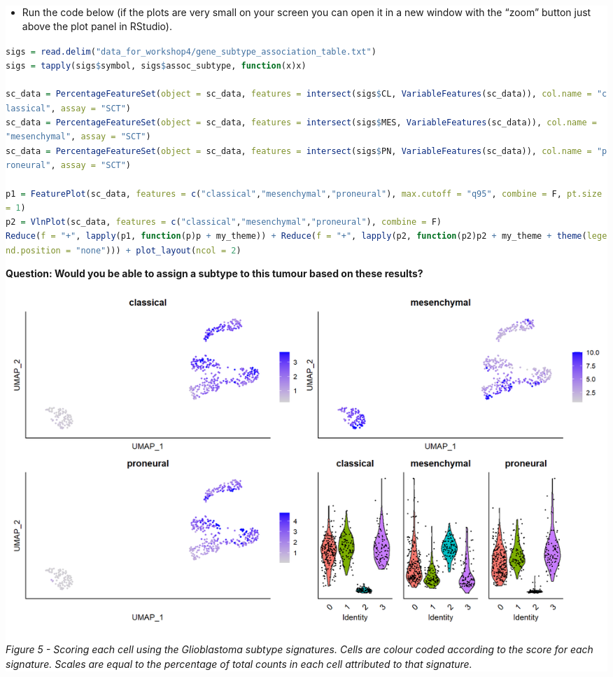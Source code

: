 -   Run the code below (if the plots are very small on your screen you
    can open it in a new window with the “zoom” button just above the
    plot panel in RStudio).

``` r
sigs = read.delim("data_for_workshop4/gene_subtype_association_table.txt")
sigs = tapply(sigs$symbol, sigs$assoc_subtype, function(x)x)

sc_data = PercentageFeatureSet(object = sc_data, features = intersect(sigs$CL, VariableFeatures(sc_data)), col.name = "classical", assay = "SCT")
sc_data = PercentageFeatureSet(object = sc_data, features = intersect(sigs$MES, VariableFeatures(sc_data)), col.name = "mesenchymal", assay = "SCT")
sc_data = PercentageFeatureSet(object = sc_data, features = intersect(sigs$PN, VariableFeatures(sc_data)), col.name = "proneural", assay = "SCT")

p1 = FeaturePlot(sc_data, features = c("classical","mesenchymal","proneural"), max.cutoff = "q95", combine = F, pt.size = 1)
p2 = VlnPlot(sc_data, features = c("classical","mesenchymal","proneural"), combine = F)
Reduce(f = "+", lapply(p1, function(p)p + my_theme)) + Reduce(f = "+", lapply(p2, function(p2)p2 + my_theme + theme(legend.position = "none"))) + plot_layout(ncol = 2)
```

**Question: Would you be able to assign a subtype to this tumour based
on these results?**

![](README_files/UMAP_signatures.png)
<p>
<i>Figure 5 - Scoring each cell using the Glioblastoma subtype
signatures. Cells are colour coded according to the score for each
signature. Scales are equal to the percentage of total counts in each
cell attributed to that signature.</i>
</p>
